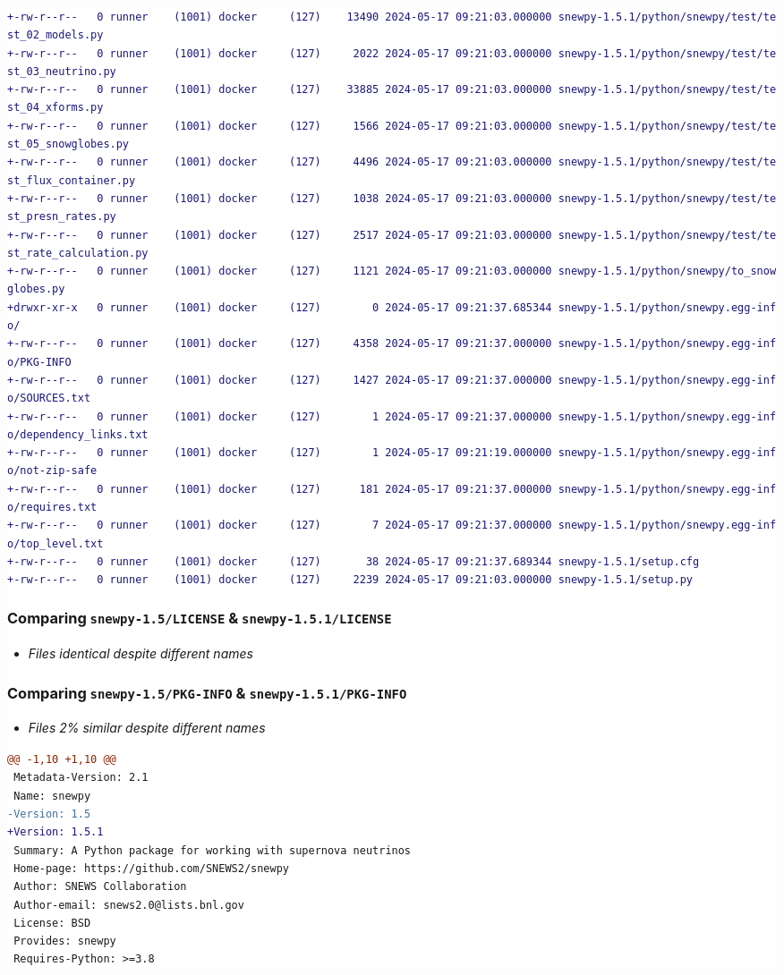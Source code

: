 ```diff
+-rw-r--r--   0 runner    (1001) docker     (127)    13490 2024-05-17 09:21:03.000000 snewpy-1.5.1/python/snewpy/test/test_02_models.py
+-rw-r--r--   0 runner    (1001) docker     (127)     2022 2024-05-17 09:21:03.000000 snewpy-1.5.1/python/snewpy/test/test_03_neutrino.py
+-rw-r--r--   0 runner    (1001) docker     (127)    33885 2024-05-17 09:21:03.000000 snewpy-1.5.1/python/snewpy/test/test_04_xforms.py
+-rw-r--r--   0 runner    (1001) docker     (127)     1566 2024-05-17 09:21:03.000000 snewpy-1.5.1/python/snewpy/test/test_05_snowglobes.py
+-rw-r--r--   0 runner    (1001) docker     (127)     4496 2024-05-17 09:21:03.000000 snewpy-1.5.1/python/snewpy/test/test_flux_container.py
+-rw-r--r--   0 runner    (1001) docker     (127)     1038 2024-05-17 09:21:03.000000 snewpy-1.5.1/python/snewpy/test/test_presn_rates.py
+-rw-r--r--   0 runner    (1001) docker     (127)     2517 2024-05-17 09:21:03.000000 snewpy-1.5.1/python/snewpy/test/test_rate_calculation.py
+-rw-r--r--   0 runner    (1001) docker     (127)     1121 2024-05-17 09:21:03.000000 snewpy-1.5.1/python/snewpy/to_snowglobes.py
+drwxr-xr-x   0 runner    (1001) docker     (127)        0 2024-05-17 09:21:37.685344 snewpy-1.5.1/python/snewpy.egg-info/
+-rw-r--r--   0 runner    (1001) docker     (127)     4358 2024-05-17 09:21:37.000000 snewpy-1.5.1/python/snewpy.egg-info/PKG-INFO
+-rw-r--r--   0 runner    (1001) docker     (127)     1427 2024-05-17 09:21:37.000000 snewpy-1.5.1/python/snewpy.egg-info/SOURCES.txt
+-rw-r--r--   0 runner    (1001) docker     (127)        1 2024-05-17 09:21:37.000000 snewpy-1.5.1/python/snewpy.egg-info/dependency_links.txt
+-rw-r--r--   0 runner    (1001) docker     (127)        1 2024-05-17 09:21:19.000000 snewpy-1.5.1/python/snewpy.egg-info/not-zip-safe
+-rw-r--r--   0 runner    (1001) docker     (127)      181 2024-05-17 09:21:37.000000 snewpy-1.5.1/python/snewpy.egg-info/requires.txt
+-rw-r--r--   0 runner    (1001) docker     (127)        7 2024-05-17 09:21:37.000000 snewpy-1.5.1/python/snewpy.egg-info/top_level.txt
+-rw-r--r--   0 runner    (1001) docker     (127)       38 2024-05-17 09:21:37.689344 snewpy-1.5.1/setup.cfg
+-rw-r--r--   0 runner    (1001) docker     (127)     2239 2024-05-17 09:21:03.000000 snewpy-1.5.1/setup.py
```

### Comparing `snewpy-1.5/LICENSE` & `snewpy-1.5.1/LICENSE`

 * *Files identical despite different names*

### Comparing `snewpy-1.5/PKG-INFO` & `snewpy-1.5.1/PKG-INFO`

 * *Files 2% similar despite different names*

```diff
@@ -1,10 +1,10 @@
 Metadata-Version: 2.1
 Name: snewpy
-Version: 1.5
+Version: 1.5.1
 Summary: A Python package for working with supernova neutrinos
 Home-page: https://github.com/SNEWS2/snewpy
 Author: SNEWS Collaboration
 Author-email: snews2.0@lists.bnl.gov
 License: BSD
 Provides: snewpy
 Requires-Python: >=3.8
```

